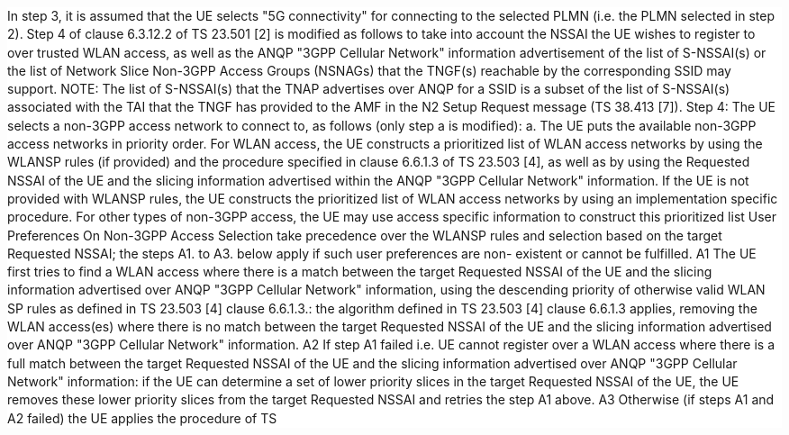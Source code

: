 In step 3, it is assumed that the UE selects \"5G connectivity\" for
connecting to the selected PLMN (i.e. the PLMN selected in step 2).
Step 4 of clause 6.3.12.2 of TS 23.501 [2] is modified as follows to take into
account the NSSAI the UE wishes to register to over trusted WLAN access, as
well as the ANQP \"3GPP Cellular Network\" information advertisement of the
list of S-NSSAI(s) or the list of Network Slice Non-3GPP Access Groups
(NSNAGs) that the TNGF(s) reachable by the corresponding SSID may support.
NOTE: The list of S-NSSAI(s) that the TNAP advertises over ANQP for a SSID is
a subset of the list of S-NSSAI(s) associated with the TAI that the TNGF has
provided to the AMF in the N2 Setup Request message (TS 38.413 [7]).
Step 4: The UE selects a non-3GPP access network to connect to, as follows
(only step a is modified):
a. The UE puts the available non-3GPP access networks in priority order. For
WLAN access, the UE constructs a prioritized list of WLAN access networks by
using the WLANSP rules (if provided) and the procedure specified in clause
6.6.1.3 of TS 23.503 [4], as well as by using the Requested NSSAI of the UE
and the slicing information advertised within the ANQP \"3GPP Cellular
Network\" information. If the UE is not provided with WLANSP rules, the UE
constructs the prioritized list of WLAN access networks by using an
implementation specific procedure. For other types of non-3GPP access, the UE
may use access specific information to construct this prioritized list
User Preferences On Non-3GPP Access Selection take precedence over the WLANSP
rules and selection based on the target Requested NSSAI; the steps A1. to A3.
below apply if such user preferences are non- existent or cannot be fulfilled.
A1 The UE first tries to find a WLAN access where there is a match between the
target Requested NSSAI of the UE and the slicing information advertised over
ANQP \"3GPP Cellular Network\" information, using the descending priority of
otherwise valid WLAN SP rules as defined in TS 23.503 [4] clause 6.6.1.3.: the
algorithm defined in TS 23.503 [4] clause 6.6.1.3 applies, removing the WLAN
access(es) where there is no match between the target Requested NSSAI of the
UE and the slicing information advertised over ANQP \"3GPP Cellular Network\"
information.
A2 If step A1 failed i.e. UE cannot register over a WLAN access where there is
a full match between the target Requested NSSAI of the UE and the slicing
information advertised over ANQP \"3GPP Cellular Network\" information: if the
UE can determine a set of lower priority slices in the target Requested NSSAI
of the UE, the UE removes these lower priority slices from the target
Requested NSSAI and retries the step A1 above.
A3 Otherwise (if steps A1 and A2 failed) the UE applies the procedure of TS
